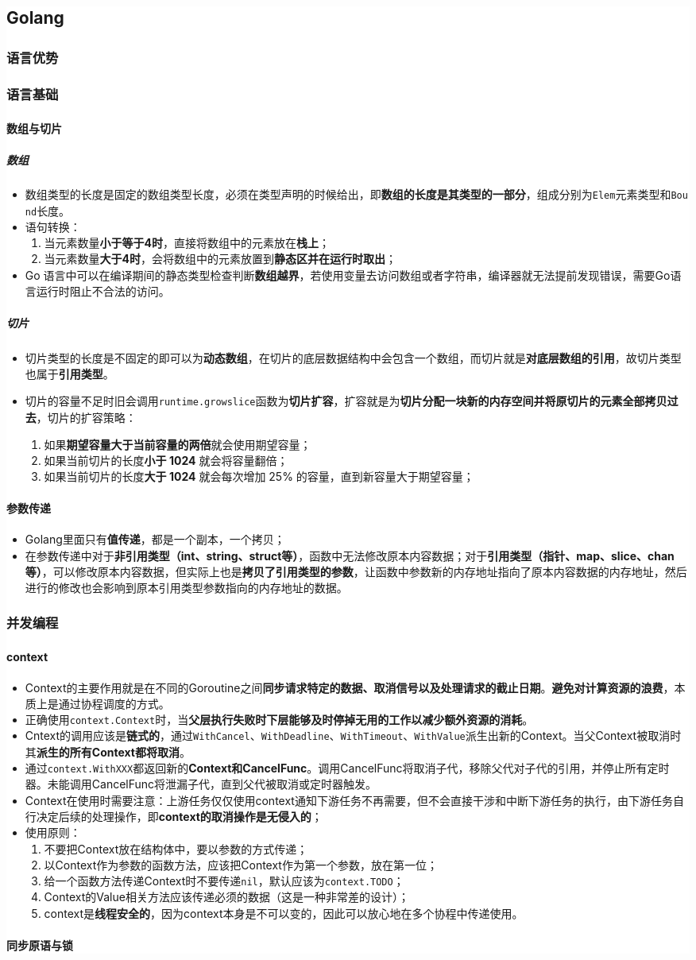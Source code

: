## Golang

### 语言优势



### 语言基础

#### 数组与切片

##### 数组

- 数组类型的长度是固定的数组类型长度，必须在类型声明的时候给出，即**数组的长度是其类型的一部分**，组成分别为`Elem`元素类型和`Bound`长度。
- 语句转换：
    1. 当元素数量**小于等于4时**，直接将数组中的元素放在**栈上**；
    2. 当元素数量**大于4时**，会将数组中的元素放置到**静态区并在运行时取出**；
- Go 语言中可以在编译期间的静态类型检查判断**数组越界**，若使用变量去访问数组或者字符串，编译器就无法提前发现错误，需要Go语言运行时阻止不合法的访问。

##### 切片

- 切片类型的长度是不固定的即可以为**动态数组**，在切片的底层数据结构中会包含一个数组，而切片就是**对底层数组的引用**，故切片类型也属于**引用类型**。
- 切片的容量不足时旧会调用`runtime.growslice`函数为**切片扩容**，扩容就是为**切片分配一块新的内存空间并将原切片的元素全部拷贝过去**，切片的扩容策略：

    1. 如果**期望容量大于当前容量的两倍**就会使用期望容量；
    2. 如果当前切片的长度**小于 1024** 就会将容量翻倍；
    3. 如果当前切片的长度**大于 1024** 就会每次增加 25% 的容量，直到新容量大于期望容量；

#### 参数传递

- Golang里面只有**值传递**，都是一个副本，一个拷贝；
- 在参数传递中对于**非引用类型（int、string、struct等）**，函数中无法修改原本内容数据；对于**引用类型（指针、map、slice、chan等）**，可以修改原本内容数据，但实际上也是**拷贝了引用类型的参数**，让函数中参数新的内存地址指向了原本内容数据的内存地址，然后进行的修改也会影响到原本引用类型参数指向的内存地址的数据。

### 并发编程

#### context

- Context的主要作用就是在不同的Goroutine之间**同步请求特定的数据、取消信号以及处理请求的截止日期**。**避免对计算资源的浪费**，本质上是通过协程调度的方式。
- 正确使用`context.Context`时，当**父层执行失败时下层能够及时停掉无用的工作以减少额外资源的消耗**。
- Cntext的调用应该是**链式的**，通过`WithCancel`、`WithDeadline`、`WithTimeout`、`WithValue`派生出新的Context。当父Context被取消时其**派生的所有Context都将取消**。
- 通过`context.WithXXX`都返回新的**Context和CancelFunc**。调用CancelFunc将取消子代，移除父代对子代的引用，并停止所有定时器。未能调用CancelFunc将泄漏子代，直到父代被取消或定时器触发。
- Context在使用时需要注意：上游任务仅仅使用context通知下游任务不再需要，但不会直接干涉和中断下游任务的执行，由下游任务自行决定后续的处理操作，即**context的取消操作是无侵入的**；
- 使用原则：
    1. 不要把Context放在结构体中，要以参数的方式传递；
    2. 以Context作为参数的函数方法，应该把Context作为第一个参数，放在第一位；
    3. 给一个函数方法传递Context时不要传递`nil`，默认应该为`context.TODO`；
    4. Context的Value相关方法应该传递必须的数据（这是一种非常差的设计）；
    5. context是**线程安全的**，因为context本身是不可以变的，因此可以放心地在多个协程中传递使用。


#### 同步原语与锁
